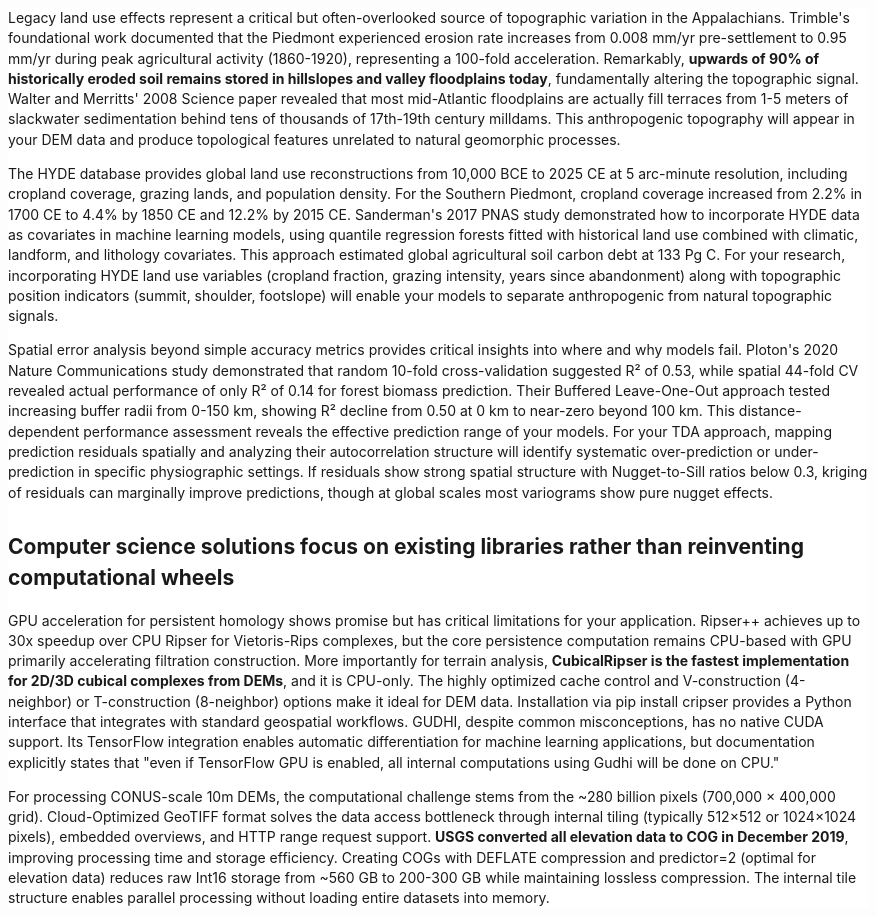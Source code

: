 Legacy land use effects represent a critical but often-overlooked source of topographic variation in the Appalachians. Trimble's foundational work documented that the Piedmont experienced erosion rate increases from 0.008 mm/yr pre-settlement to 0.95 mm/yr during peak agricultural activity (1860-1920), representing a 100-fold acceleration. Remarkably, **upwards of 90% of historically eroded soil remains stored in hillslopes and valley floodplains today**, fundamentally altering the topographic signal. Walter and Merritts' 2008 Science paper revealed that most mid-Atlantic floodplains are actually fill terraces from 1-5 meters of slackwater sedimentation behind tens of thousands of 17th-19th century milldams. This anthropogenic topography will appear in your DEM data and produce topological features unrelated to natural geomorphic processes.

The HYDE database provides global land use reconstructions from 10,000 BCE to 2025 CE at 5 arc-minute resolution, including cropland coverage, grazing lands, and population density. For the Southern Piedmont, cropland coverage increased from 2.2% in 1700 CE to 4.4% by 1850 CE and 12.2% by 2015 CE. Sanderman's 2017 PNAS study demonstrated how to incorporate HYDE data as covariates in machine learning models, using quantile regression forests fitted with historical land use combined with climatic, landform, and lithology covariates. This approach estimated global agricultural soil carbon debt at 133 Pg C. For your research, incorporating HYDE land use variables (cropland fraction, grazing intensity, years since abandonment) along with topographic position indicators (summit, shoulder, footslope) will enable your models to separate anthropogenic from natural topographic signals.

Spatial error analysis beyond simple accuracy metrics provides critical insights into where and why models fail. Ploton's 2020 Nature Communications study demonstrated that random 10-fold cross-validation suggested R² of 0.53, while spatial 44-fold CV revealed actual performance of only R² of 0.14 for forest biomass prediction. Their Buffered Leave-One-Out approach tested increasing buffer radii from 0-150 km, showing R² decline from 0.50 at 0 km to near-zero beyond 100 km. This distance-dependent performance assessment reveals the effective prediction range of your models. For your TDA approach, mapping prediction residuals spatially and analyzing their autocorrelation structure will identify systematic over-prediction or under-prediction in specific physiographic settings. If residuals show strong spatial structure with Nugget-to-Sill ratios below 0.3, kriging of residuals can marginally improve predictions, though at global scales most variograms show pure nugget effects.

## Computer science solutions focus on existing libraries rather than reinventing computational wheels

GPU acceleration for persistent homology shows promise but has critical limitations for your application. Ripser++ achieves up to 30x speedup over CPU Ripser for Vietoris-Rips complexes, but the core persistence computation remains CPU-based with GPU primarily accelerating filtration construction. More importantly for terrain analysis, **CubicalRipser is the fastest implementation for 2D/3D cubical complexes from DEMs**, and it is CPU-only. The highly optimized cache control and V-construction (4-neighbor) or T-construction (8-neighbor) options make it ideal for DEM data. Installation via pip install cripser provides a Python interface that integrates with standard geospatial workflows. GUDHI, despite common misconceptions, has no native CUDA support. Its TensorFlow integration enables automatic differentiation for machine learning applications, but documentation explicitly states that "even if TensorFlow GPU is enabled, all internal computations using Gudhi will be done on CPU."

For processing CONUS-scale 10m DEMs, the computational challenge stems from the ~280 billion pixels (700,000 × 400,000 grid). Cloud-Optimized GeoTIFF format solves the data access bottleneck through internal tiling (typically 512×512 or 1024×1024 pixels), embedded overviews, and HTTP range request support. **USGS converted all elevation data to COG in December 2019**, improving processing time and storage efficiency. Creating COGs with DEFLATE compression and predictor=2 (optimal for elevation data) reduces raw Int16 storage from ~560 GB to 200-300 GB while maintaining lossless compression. The internal tile structure enables parallel processing without loading entire datasets into memory.
